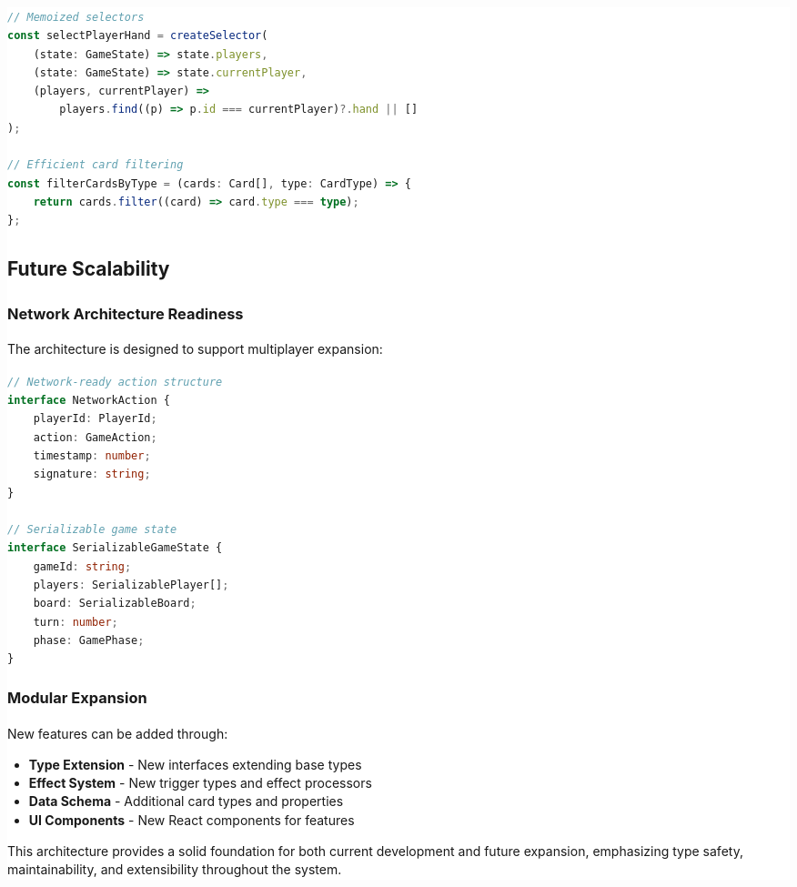 ```typescript
// Memoized selectors
const selectPlayerHand = createSelector(
    (state: GameState) => state.players,
    (state: GameState) => state.currentPlayer,
    (players, currentPlayer) =>
        players.find((p) => p.id === currentPlayer)?.hand || []
);

// Efficient card filtering
const filterCardsByType = (cards: Card[], type: CardType) => {
    return cards.filter((card) => card.type === type);
};
```

## Future Scalability

### Network Architecture Readiness

The architecture is designed to support multiplayer expansion:

```typescript
// Network-ready action structure
interface NetworkAction {
    playerId: PlayerId;
    action: GameAction;
    timestamp: number;
    signature: string;
}

// Serializable game state
interface SerializableGameState {
    gameId: string;
    players: SerializablePlayer[];
    board: SerializableBoard;
    turn: number;
    phase: GamePhase;
}
```

### Modular Expansion

New features can be added through:

-   **Type Extension** - New interfaces extending base types
-   **Effect System** - New trigger types and effect processors
-   **Data Schema** - Additional card types and properties
-   **UI Components** - New React components for features

This architecture provides a solid foundation for both current development and future expansion, emphasizing type safety, maintainability, and extensibility throughout the system.
